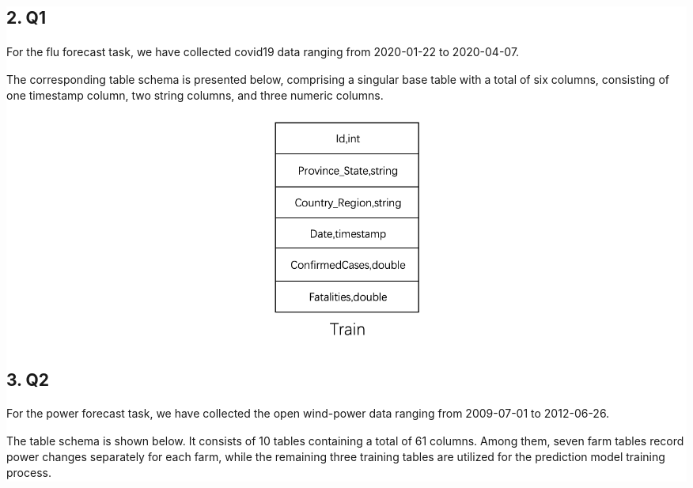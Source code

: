 ## 2. Q1

For the flu forecast task, we have collected covid19 data ranging from  2020-01-22 to 2020-04-07.

The corresponding table schema is presented below, comprising a singular base table with a total of six columns, consisting of one timestamp column, two string columns, and three numeric columns.

<div align=center>
<img src="../imgs/schema1.png" alt="schema1" width=200 />
</div>

## 3. Q2

For the power forecast task, we have collected the open wind-power data ranging from  2009-07-01 to 2012-06-26. 

The table schema is shown below. It consists of 10 tables containing a total of 61 columns. Among them, seven farm tables record power changes separately for each farm, while the remaining three training tables are utilized for the prediction model training process.

<div align=center>